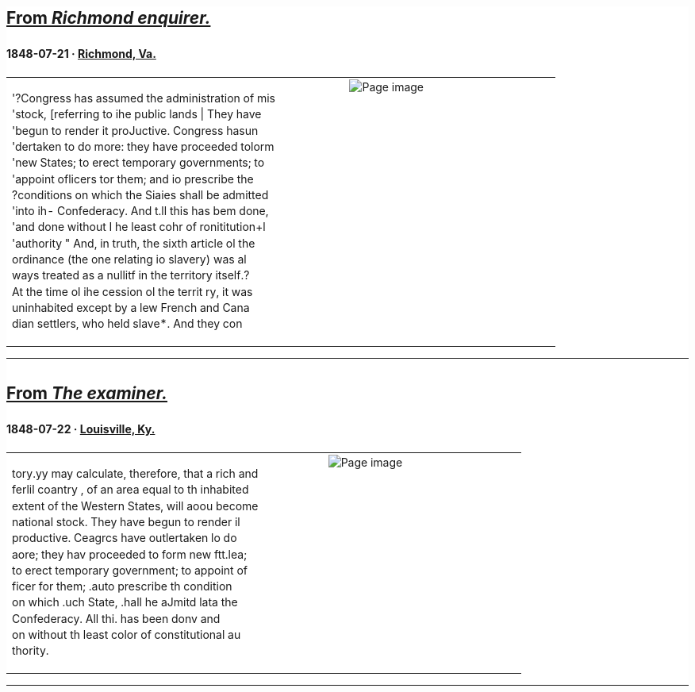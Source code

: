 ## [From _Richmond enquirer._](https://www.loc.gov/resource/sn84024735/1848-07-21/ed-1/?sp=4)

#### 1848-07-21 &middot; [Richmond, Va.](http://dbpedia.org/resource/Richmond%2C_Virginia)

<table style="width: 100%;"><tr><td style="width: 50%">

  
&#x27;?Congress has assumed the administration of mis  
&#x27;stock, [referring to ihe public lands | They have  
&#x27;begun to render it proJuctive. Congress hasun­  
&#x27;dertaken to do more: they have proceeded tolorm  
&#x27;new States; to erect temporary governments; to  
&#x27;appoint oflicers tor them; and io prescribe the  
?conditions on which the Siaies shall be admitted  
&#x27;into ih- Confederacy. And t.ll this has bem done,  
&#x27;and done without I he least cohr of ronititution+l  
&#x27;authority &quot; And, in truth, the sixth article ol the  
ordinance (the one relating io slavery) was al­  
ways treated as a nullitf in the territory itself.?  
At the time ol ihe cession ol the territ ry, it was  
uninhabited except by a lew French and Cana­  
dian settlers, who held slave*. And they con
</td><td style="width: 50%; max-height: 75%; margin: auto; display: block;">
<img alt="Page image" src="https://tile.loc.gov/image-services/iiif/service:ndnp:vi:batch_vi_blass_ver01:data:sn84024735:00415664308:1848072101:0255/pct:58.17919649960223,36.934762318560715,13.837509944311854,6.417559782433781/!600,600/0/default.jpg"/>
</td>
</tr></table>

---

## [From _The examiner._](https://www.loc.gov/resource/sn82015050/1848-07-22/ed-1/?sp=1)

#### 1848-07-22 &middot; [Louisville, Ky.](http://dbpedia.org/resource/Louisville%2C_Kentucky)

<table style="width: 100%;"><tr><td style="width: 50%">

  
tory.yy may calculate, therefore, that a rich and  
ferlil coantry , of an area equal to th inhabited  
extent of the Western States, will aoou become  
national stock. They have begun to render il  
productive. Ceagrcs have outlertaken lo do  
aore; they hav proceeded to form new ftt.lea;  
to erect temporary government; to appoint of­  
ficer for them; .auto prescribe th condition  
on which .uch State, .hall he aJmitd lata the  
Confederacy. All thi. has been donv and  
on without th least color of constitutional au  
thority.
</td><td style="width: 50%; max-height: 75%; margin: auto; display: block;">
<img alt="Page image" src="https://tile.loc.gov/image-services/iiif/service:ndnp:kyu:batch_kyu_albatross_ver01:data:sn82015050:00280763366:1848072201:0232/pct:16.59839423234475,50.46029919447641,13.09192200557103,5.5811277330264675/!600,600/0/default.jpg"/>
</td>
</tr></table>

---